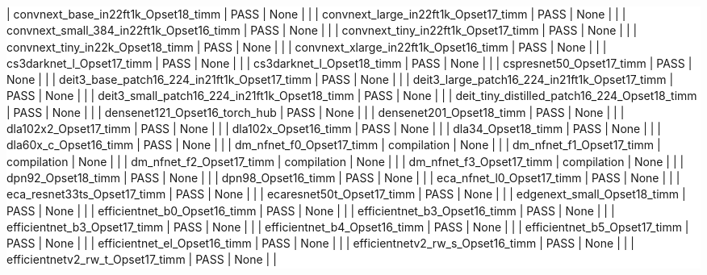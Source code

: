| convnext_base_in22ft1k_Opset18_timm | PASS | None | |
| convnext_large_in22ft1k_Opset17_timm | PASS | None | |
| convnext_small_384_in22ft1k_Opset16_timm | PASS | None | |
| convnext_tiny_in22ft1k_Opset17_timm | PASS | None | |
| convnext_tiny_in22k_Opset18_timm | PASS | None | |
| convnext_xlarge_in22ft1k_Opset16_timm | PASS | None | |
| cs3darknet_l_Opset17_timm | PASS | None | |
| cs3darknet_l_Opset18_timm | PASS | None | |
| cspresnet50_Opset17_timm | PASS | None | |
| deit3_base_patch16_224_in21ft1k_Opset17_timm | PASS | None | |
| deit3_large_patch16_224_in21ft1k_Opset17_timm | PASS | None | |
| deit3_small_patch16_224_in21ft1k_Opset18_timm | PASS | None | |
| deit_tiny_distilled_patch16_224_Opset18_timm | PASS | None | |
| densenet121_Opset16_torch_hub | PASS | None | |
| densenet201_Opset18_timm | PASS | None | |
| dla102x2_Opset17_timm | PASS | None | |
| dla102x_Opset16_timm | PASS | None | |
| dla34_Opset18_timm | PASS | None | |
| dla60x_c_Opset16_timm | PASS | None | |
| dm_nfnet_f0_Opset17_timm | compilation | None | |
| dm_nfnet_f1_Opset17_timm | compilation | None | |
| dm_nfnet_f2_Opset17_timm | compilation | None | |
| dm_nfnet_f3_Opset17_timm | compilation | None | |
| dpn92_Opset18_timm | PASS | None | |
| dpn98_Opset16_timm | PASS | None | |
| eca_nfnet_l0_Opset17_timm | PASS | None | |
| eca_resnet33ts_Opset17_timm | PASS | None | |
| ecaresnet50t_Opset17_timm | PASS | None | |
| edgenext_small_Opset18_timm | PASS | None | |
| efficientnet_b0_Opset16_timm | PASS | None | |
| efficientnet_b3_Opset16_timm | PASS | None | |
| efficientnet_b3_Opset17_timm | PASS | None | |
| efficientnet_b4_Opset16_timm | PASS | None | |
| efficientnet_b5_Opset17_timm | PASS | None | |
| efficientnet_el_Opset16_timm | PASS | None | |
| efficientnetv2_rw_s_Opset16_timm | PASS | None | |
| efficientnetv2_rw_t_Opset17_timm | PASS | None | |
